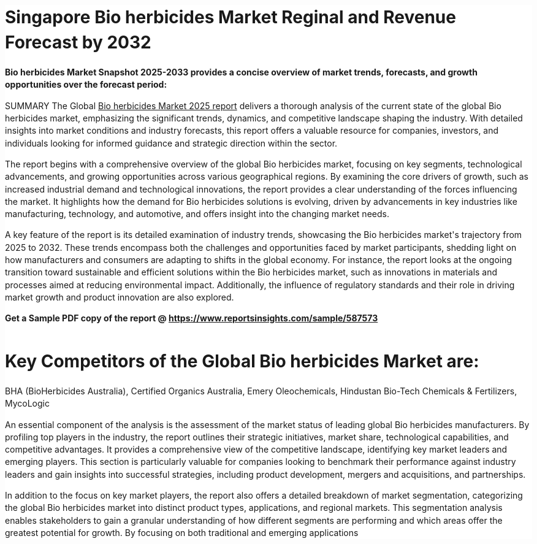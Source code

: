 # Singapore Bio herbicides Market Reginal and Revenue Forecast by 2032

<strong>Bio herbicides Market Snapshot 2025-2033 provides a concise overview of market trends, forecasts, and growth opportunities over the forecast period:</strong>

SUMMARY The Global <a href=https://www.reportsinsights.com/sample/587573>Bio herbicides Market 2025 report</a> delivers a thorough analysis of the current state of the global Bio herbicides market, emphasizing the significant trends, dynamics, and competitive landscape shaping the industry. With detailed insights into market conditions and industry forecasts, this report offers a valuable resource for companies, investors, and individuals looking for informed guidance and strategic direction within the sector.

The report begins with a comprehensive overview of the global Bio herbicides market, focusing on key segments, technological advancements, and growing opportunities across various geographical regions. By examining the core drivers of growth, such as increased industrial demand and technological innovations, the report provides a clear understanding of the forces influencing the market. It highlights how the demand for Bio herbicides solutions is evolving, driven by advancements in key industries like manufacturing, technology, and automotive, and offers insight into the changing market needs.

A key feature of the report is its detailed examination of industry trends, showcasing the Bio herbicides market's trajectory from 2025 to 2032. These trends encompass both the challenges and opportunities faced by market participants, shedding light on how manufacturers and consumers are adapting to shifts in the global economy. For instance, the report looks at the ongoing transition toward sustainable and efficient solutions within the Bio herbicides market, such as innovations in materials and processes aimed at reducing environmental impact. Additionally, the influence of regulatory standards and their role in driving market growth and product innovation are also explored.

<strong>Get a Sample PDF copy of the report @ <a href=https://www.reportsinsights.com/sample/587573>https://www.reportsinsights.com/sample/587573</a></strong>

# <strong>Key Competitors of the Global Bio herbicides Market are:</strong>

BHA (BioHerbicides Australia), Certified Organics Australia, Emery Oleochemicals, Hindustan Bio-Tech Chemicals & Fertilizers, MycoLogic

An essential component of the analysis is the assessment of the market status of leading global Bio herbicides manufacturers. By profiling top players in the industry, the report outlines their strategic initiatives, market share, technological capabilities, and competitive advantages. It provides a comprehensive view of the competitive landscape, identifying key market leaders and emerging players. This section is particularly valuable for companies looking to benchmark their performance against industry leaders and gain insights into successful strategies, including product development, mergers and acquisitions, and partnerships.

In addition to the focus on key market players, the report also offers a detailed breakdown of market segmentation, categorizing the global Bio herbicides market into distinct product types, applications, and regional markets. This segmentation analysis enables stakeholders to gain a granular understanding of how different segments are performing and which areas offer the greatest potential for growth. By focusing on both traditional and emerging applications
